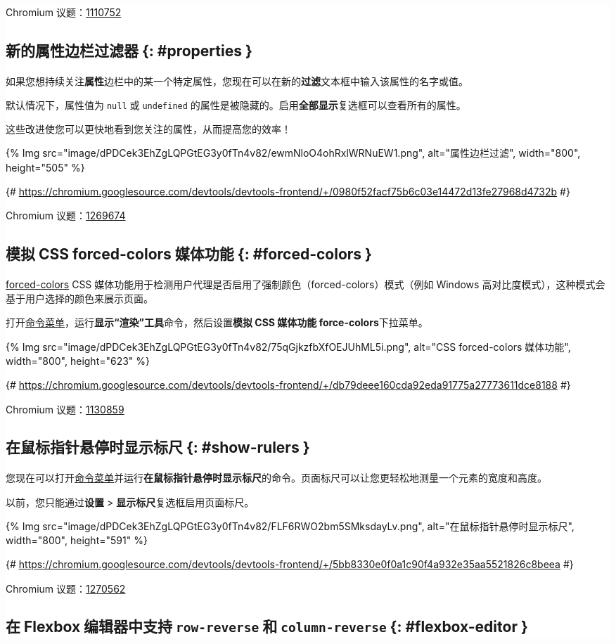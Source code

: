Chromium 议题：[1110752](https://crbug.com/1110752)



## 新的属性边栏过滤器 {: #properties }


如果您想持续关注**属性**边栏中的某一个特定属性，您现在可以在新的**过滤**文本框中输入该属性的名字或值。


默认情况下，属性值为 `null` 或 `undefined` 的属性是被隐藏的。启用**全部显示**复选框可以查看所有的属性。


这些改进使您可以更快地看到您关注的属性，从而提高您的效率！

{% Img src="image/dPDCek3EhZgLQPGtEG3y0fTn4v82/ewmNloO4ohRxlWRNuEW1.png", alt="属性边栏过滤", width="800", height="505" %}

{# https://chromium.googlesource.com/devtools/devtools-frontend/+/0980f52facf75b6c03e14472d13fe27968d4732b #}  
  
Chromium 议题：[1269674](https://crbug.com/1269674)



## 模拟 CSS forced-colors 媒体功能 {: #forced-colors }


[forced-colors](https://drafts.c​​sswg.org/mediaqueries-5/#forced-colors) CSS 媒体功能用于检测用户代理是否启用了强制颜色（forced-colors）模式（例如 Windows 高对比度模式），这种模式会基于用户选择的颜色来展示页面。


打开[命令菜单](/docs/devtools/command-menu/)，运行**显示“渲染”工具**命令，然后设置**模拟 CSS 媒体功能 force-colors**下拉菜单。

{% Img src="image/dPDCek3EhZgLQPGtEG3y0fTn4v82/75qGjkzfbXfOEJUhML5i.png", alt="CSS forced-colors 媒体功能", width="800", height="623" %}

{# https://chromium.googlesource.com/devtools/devtools-frontend/+/db79deee160cda92eda91775a27773611dce8188 #}

Chromium 议题：[1130859](https://crbug.com/1130859)


## 在鼠标指针悬停时显示标尺 {: #show-rulers }


您现在可以打开[命令菜单](/docs/devtools/command-menu/)并运行**在鼠标指针悬停时显示标尺**的命令。页面标尺可以让您更轻松地测量一个元素的宽度和高度。


以前，您只能通过**设置** > **显示标尺**复选框启用页面标尺。

{% Img src="image/dPDCek3EhZgLQPGtEG3y0fTn4v82/FLF6RWO2bm5SMksdayLv.png", alt="在鼠标指针悬停时显示标尺", width="800", height="591" %}

{# https://chromium.googlesource.com/devtools/devtools-frontend/+/5bb8330e0f0a1c90f4a932e35aa5521826c8beea #}

Chromium 议题：[1270562](https://crbug.com/1270562)



## 在 Flexbox 编辑器中支持 `row-reverse` 和 `column-reverse` {: #flexbox-editor }
